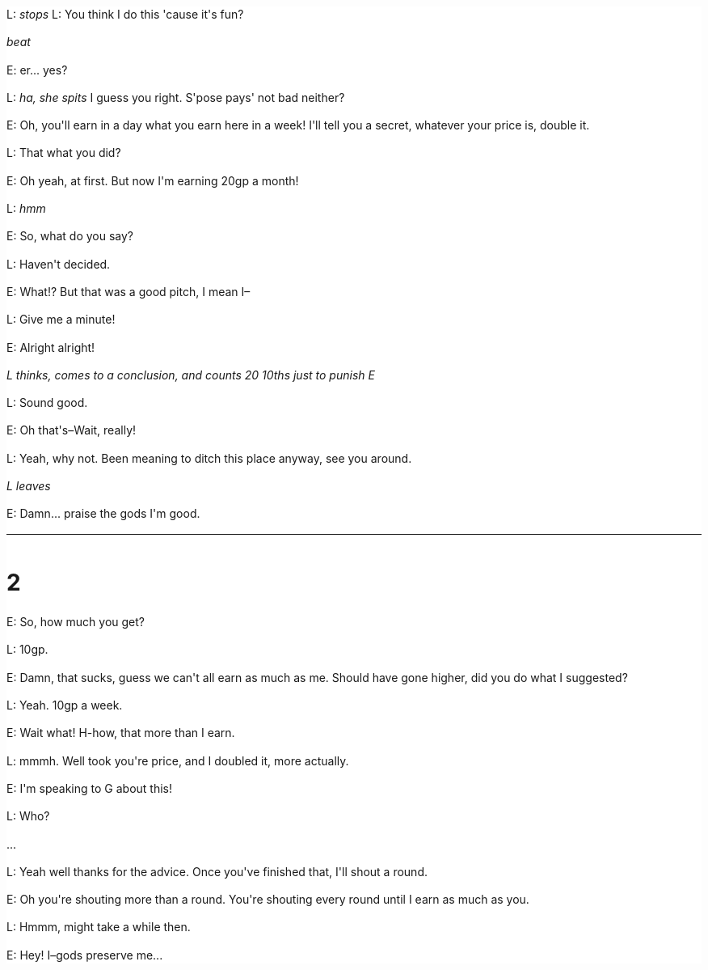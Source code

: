 L: *stops*
L: You think I do this 'cause it's fun?

*beat*

E: er... yes?

L: *ha, she spits* I guess you right.  S'pose pays' not bad neither?

E: Oh, you'll earn in a day what you earn here in a week!  I'll tell you a secret, whatever your price is, double it.

L: That what you did?

E: Oh yeah, at first.  But now I'm earning 20gp a month!

L: *hmm*

E: So, what do you say?

L: Haven't decided.

E: What!?  But that was a good pitch, I mean I–

L: Give me a minute!

E: Alright alright!

*L thinks, comes to a conclusion, and counts 20 10ths just to punish E*

L: Sound good.

E: Oh that's–Wait, really!

L: Yeah, why not.  Been meaning to ditch this place anyway, see you around.

*L leaves*

E: Damn... praise the gods I'm good.

---
# 2

E: So, how much you get?

L: 10gp.

E: Damn, that sucks, guess we can't all earn as much as me.  Should have gone higher, did you do what I suggested?

L: Yeah.  10gp a week.

E: Wait what!  H-how, that more than I earn.

L: mmmh.  Well took you're price, and I doubled it, more actually.

E: I'm speaking to G about this!

L: Who?

...

L: Yeah well thanks for the advice.  Once you've finished that, I'll shout  a round.

E: Oh you're shouting more than a round.  You're shouting every round until I earn as much as you.

L: Hmmm, might take a while then.

E: Hey!  I–gods preserve me...